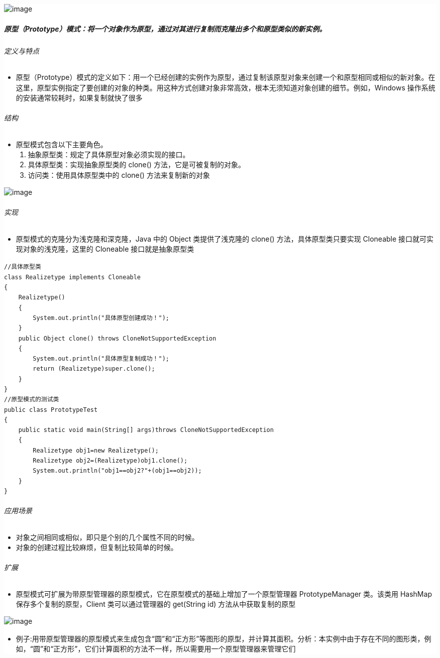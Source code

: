 ![image](http://c.biancheng.net/uploads/allimg/181113/3-1Q1131KQ4K8.gif)
##### 原型（Prototype）模式：将一个对象作为原型，通过对其进行复制而克隆出多个和原型类似的新实例。
###### 定义与特点
- 原型（Prototype）模式的定义如下：用一个已经创建的实例作为原型，通过复制该原型对象来创建一个和原型相同或相似的新对象。在这里，原型实例指定了要创建的对象的种类。用这种方式创建对象非常高效，根本无须知道对象创建的细节。例如，Windows 操作系统的安装通常较耗时，如果复制就快了很多
###### 结构
- 原型模式包含以下主要角色。
    1. 抽象原型类：规定了具体原型对象必须实现的接口。
    2. 具体原型类：实现抽象原型类的 clone() 方法，它是可被复制的对象。
    3. 访问类：使用具体原型类中的 clone() 方法来复制新的对象

![image](http://c.biancheng.net/uploads/allimg/181114/3-1Q114101Fa22.gif)
###### 实现
- 原型模式的克隆分为浅克隆和深克隆，Java 中的 Object 类提供了浅克隆的 clone() 方法，具体原型类只要实现 Cloneable 接口就可实现对象的浅克隆，这里的 Cloneable 接口就是抽象原型类
```
//具体原型类
class Realizetype implements Cloneable
{
    Realizetype()
    {
        System.out.println("具体原型创建成功！");
    }
    public Object clone() throws CloneNotSupportedException
    {
        System.out.println("具体原型复制成功！");
        return (Realizetype)super.clone();
    }
}
//原型模式的测试类
public class PrototypeTest
{
    public static void main(String[] args)throws CloneNotSupportedException
    {
        Realizetype obj1=new Realizetype();
        Realizetype obj2=(Realizetype)obj1.clone();
        System.out.println("obj1==obj2?"+(obj1==obj2));
    }
}
```
###### 应用场景
- 对象之间相同或相似，即只是个别的几个属性不同的时候。
- 对象的创建过程比较麻烦，但复制比较简单的时候。
###### 扩展
- 原型模式可扩展为带原型管理器的原型模式，它在原型模式的基础上增加了一个原型管理器 PrototypeManager 类。该类用 HashMap 保存多个复制的原型，Client 类可以通过管理器的 get(String id) 方法从中获取复制的原型

![image](http://c.biancheng.net/uploads/allimg/181114/3-1Q114102049214.gif)
- 例子:用带原型管理器的原型模式来生成包含“圆”和“正方形”等图形的原型，并计算其面积。分析：本实例中由于存在不同的图形类，例如，“圆”和“正方形”，它们计算面积的方法不一样，所以需要用一个原型管理器来管理它们
